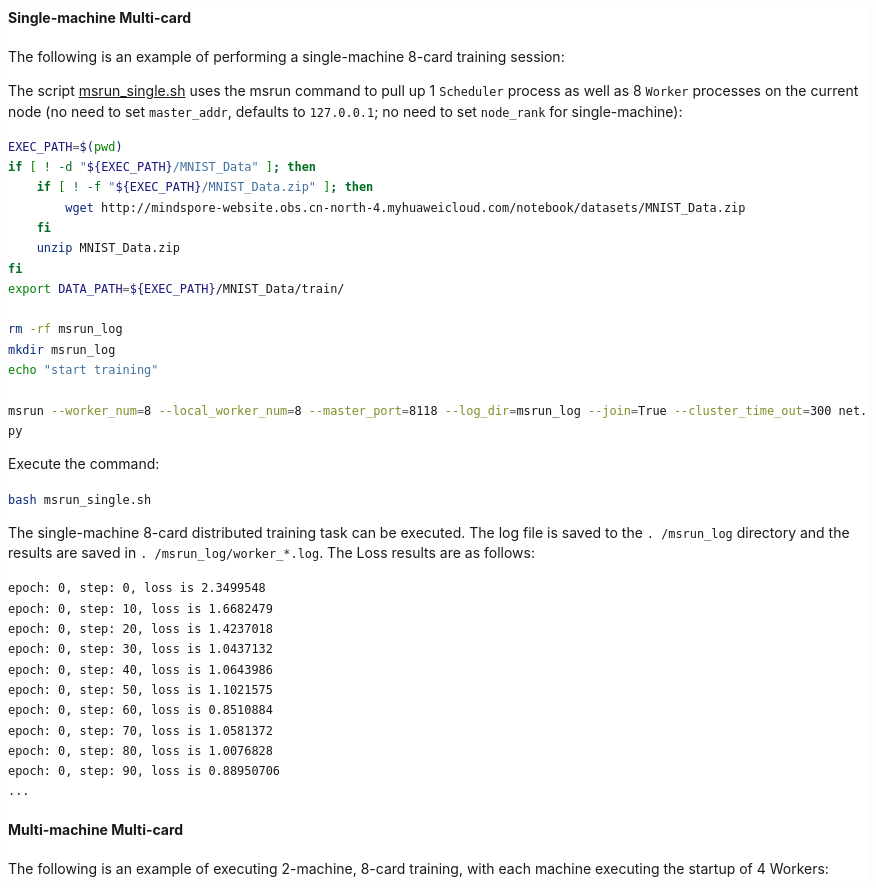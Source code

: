 #### Single-machine Multi-card

The following is an example of performing a single-machine 8-card training session:

The script [msrun_single.sh](https://gitee.com/mindspore/docs/blob/master/docs/sample_code/startup_method/msrun_single.sh) uses the msrun command to pull up 1 `Scheduler` process as well as 8 `Worker` processes on the current node (no need to set `master_addr`, defaults to `127.0.0.1`; no need to set `node_rank` for single-machine):

```bash
EXEC_PATH=$(pwd)
if [ ! -d "${EXEC_PATH}/MNIST_Data" ]; then
    if [ ! -f "${EXEC_PATH}/MNIST_Data.zip" ]; then
        wget http://mindspore-website.obs.cn-north-4.myhuaweicloud.com/notebook/datasets/MNIST_Data.zip
    fi
    unzip MNIST_Data.zip
fi
export DATA_PATH=${EXEC_PATH}/MNIST_Data/train/

rm -rf msrun_log
mkdir msrun_log
echo "start training"

msrun --worker_num=8 --local_worker_num=8 --master_port=8118 --log_dir=msrun_log --join=True --cluster_time_out=300 net.py
```

Execute the command:

```bash
bash msrun_single.sh
```

The single-machine 8-card distributed training task can be executed. The log file is saved to the `. /msrun_log` directory and the results are saved in `. /msrun_log/worker_*.log`. The Loss results are as follows:

```text
epoch: 0, step: 0, loss is 2.3499548
epoch: 0, step: 10, loss is 1.6682479
epoch: 0, step: 20, loss is 1.4237018
epoch: 0, step: 30, loss is 1.0437132
epoch: 0, step: 40, loss is 1.0643986
epoch: 0, step: 50, loss is 1.1021575
epoch: 0, step: 60, loss is 0.8510884
epoch: 0, step: 70, loss is 1.0581372
epoch: 0, step: 80, loss is 1.0076828
epoch: 0, step: 90, loss is 0.88950706
...
```

#### Multi-machine Multi-card

The following is an example of executing 2-machine, 8-card training, with each machine executing the startup of 4 Workers:
